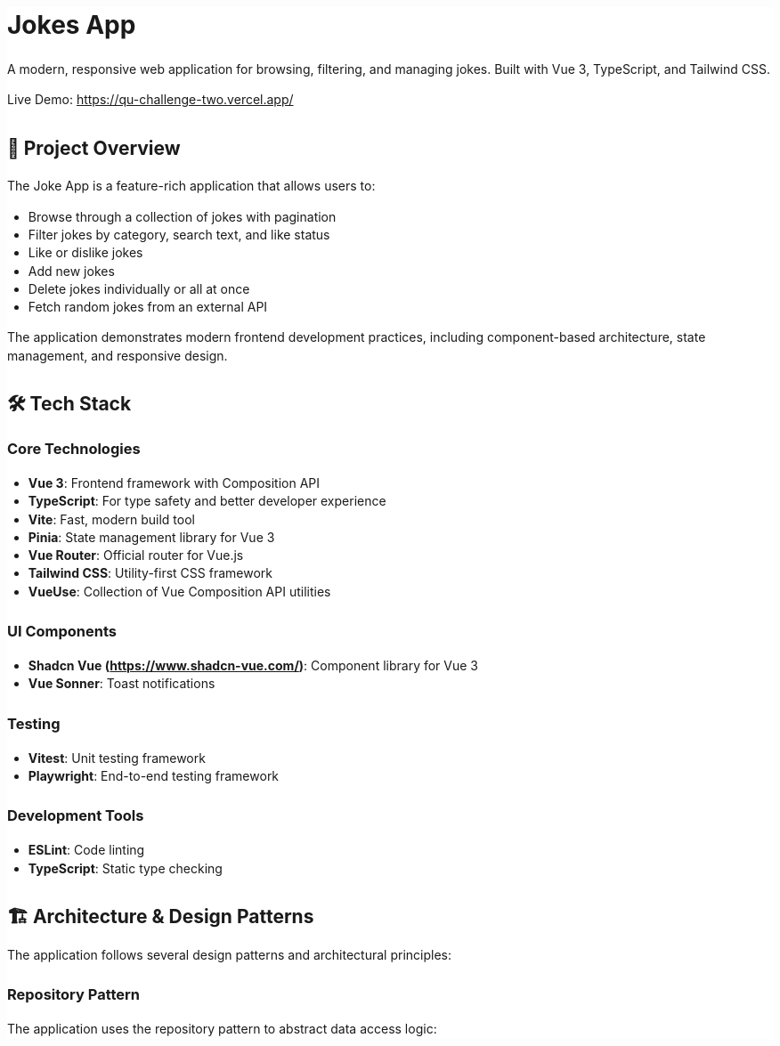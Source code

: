# Jokes App

A modern, responsive web application for browsing, filtering, and managing jokes. Built with Vue 3, TypeScript, and Tailwind CSS.

Live Demo: https://qu-challenge-two.vercel.app/

## 🚀 Project Overview

The Joke App is a feature-rich application that allows users to:

- Browse through a collection of jokes with pagination
- Filter jokes by category, search text, and like status
- Like or dislike jokes
- Add new jokes
- Delete jokes individually or all at once 
- Fetch random jokes from an external API

The application demonstrates modern frontend development practices, including component-based architecture, state management, and responsive design.

## 🛠️ Tech Stack

### Core Technologies
- **Vue 3**: Frontend framework with Composition API
- **TypeScript**: For type safety and better developer experience
- **Vite**: Fast, modern build tool
- **Pinia**: State management library for Vue 3
- **Vue Router**: Official router for Vue.js
- **Tailwind CSS**: Utility-first CSS framework
- **VueUse**: Collection of Vue Composition API utilities

### UI Components
- **Shadcn Vue (https://www.shadcn-vue.com/)**: Component library for Vue 3
- **Vue Sonner**: Toast notifications

### Testing
- **Vitest**: Unit testing framework
- **Playwright**: End-to-end testing framework

### Development Tools
- **ESLint**: Code linting
- **TypeScript**: Static type checking

## 🏗️ Architecture & Design Patterns

The application follows several design patterns and architectural principles:

### Repository Pattern
The application uses the repository pattern to abstract data access logic:
